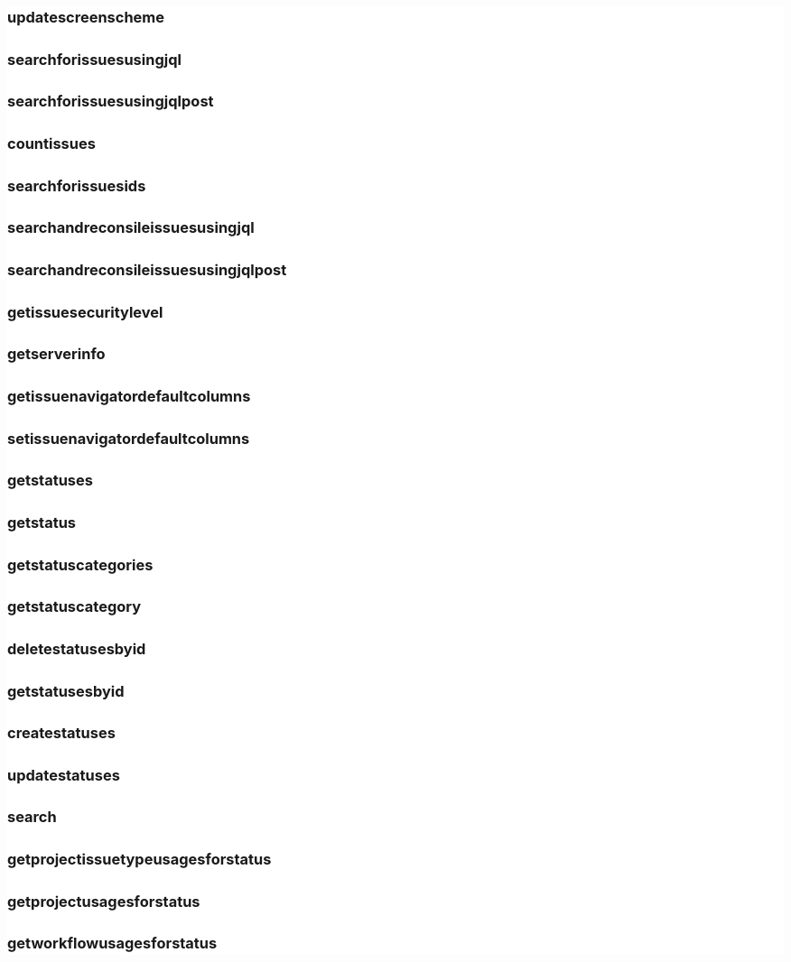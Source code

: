 ### updatescreenscheme

### searchforissuesusingjql

### searchforissuesusingjqlpost

### countissues

### searchforissuesids

### searchandreconsileissuesusingjql

### searchandreconsileissuesusingjqlpost

### getissuesecuritylevel

### getserverinfo

### getissuenavigatordefaultcolumns

### setissuenavigatordefaultcolumns

### getstatuses

### getstatus

### getstatuscategories

### getstatuscategory

### deletestatusesbyid

### getstatusesbyid

### createstatuses

### updatestatuses

### search

### getprojectissuetypeusagesforstatus

### getprojectusagesforstatus

### getworkflowusagesforstatus

